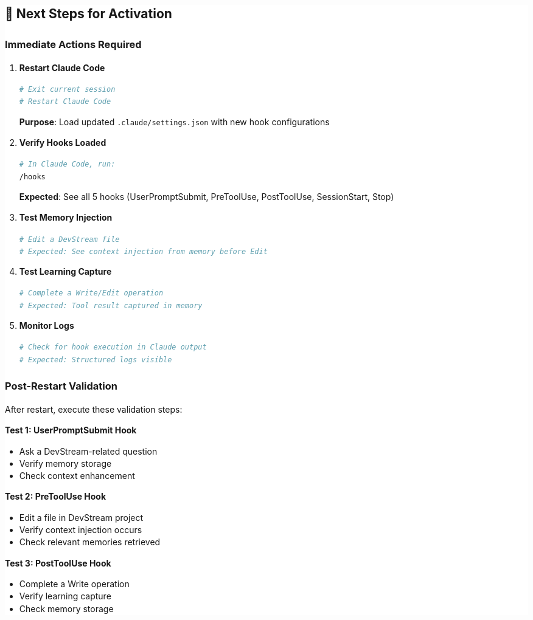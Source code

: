 
## 🔄 Next Steps for Activation

### Immediate Actions Required

1. **Restart Claude Code**
   ```bash
   # Exit current session
   # Restart Claude Code
   ```
   **Purpose**: Load updated `.claude/settings.json` with new hook configurations

2. **Verify Hooks Loaded**
   ```bash
   # In Claude Code, run:
   /hooks
   ```
   **Expected**: See all 5 hooks (UserPromptSubmit, PreToolUse, PostToolUse, SessionStart, Stop)

3. **Test Memory Injection**
   ```bash
   # Edit a DevStream file
   # Expected: See context injection from memory before Edit
   ```

4. **Test Learning Capture**
   ```bash
   # Complete a Write/Edit operation
   # Expected: Tool result captured in memory
   ```

5. **Monitor Logs**
   ```bash
   # Check for hook execution in Claude output
   # Expected: Structured logs visible
   ```

### Post-Restart Validation

After restart, execute these validation steps:

**Test 1: UserPromptSubmit Hook**
- Ask a DevStream-related question
- Verify memory storage
- Check context enhancement

**Test 2: PreToolUse Hook**
- Edit a file in DevStream project
- Verify context injection occurs
- Check relevant memories retrieved

**Test 3: PostToolUse Hook**
- Complete a Write operation
- Verify learning capture
- Check memory storage
